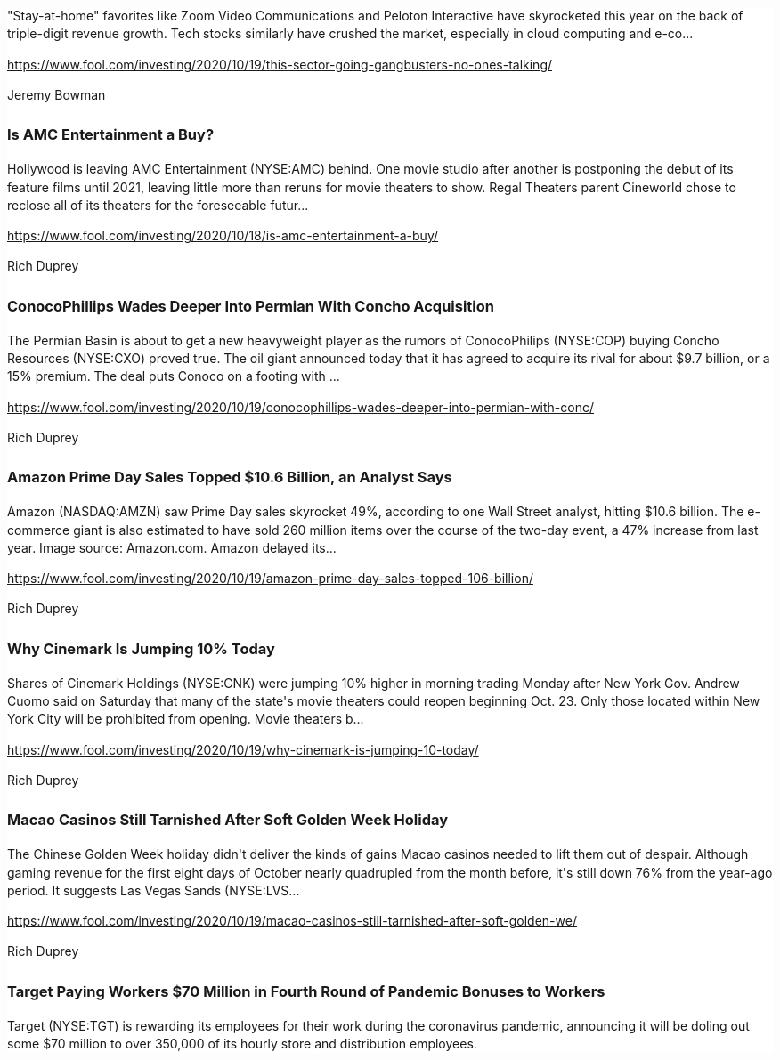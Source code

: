 &#34;Stay-at-home&#34; favorites like Zoom Video Communications and Peloton Interactive have skyrocketed this year on the back of triple-digit revenue growth. Tech stocks similarly have crushed the market, especially in cloud computing and e-co...</p></td><td><a href=https://www.fool.com/investing/2020/10/19/this-sector-going-gangbusters-no-ones-talking/>https://www.fool.com/investing/2020/10/19/this-sector-going-gangbusters-no-ones-talking/</a></td><td><p>Jeremy Bowman</p></td></tr><tr><td><h3>Is AMC Entertainment a Buy?</h3></td><td><p>Hollywood is leaving AMC Entertainment (NYSE:AMC) behind. One movie studio after another is postponing the debut of its feature films until 2021, leaving little more than reruns for movie theaters to show.
Regal Theaters parent Cineworld chose to reclose all of its theaters for the foreseeable futur...</p></td><td><a href=https://www.fool.com/investing/2020/10/18/is-amc-entertainment-a-buy/>https://www.fool.com/investing/2020/10/18/is-amc-entertainment-a-buy/</a></td><td><p>Rich Duprey</p></td></tr><tr><td><h3>ConocoPhillips Wades Deeper Into Permian With Concho Acquisition</h3></td><td><p>The Permian Basin is about to get a new heavyweight player as the rumors of ConocoPhilips (NYSE:COP) buying Concho Resources (NYSE:CXO) proved true.
The oil giant announced today that it has agreed to acquire its rival for about $9.7 billion, or a 15% premium. The deal puts Conoco on a footing with ...</p></td><td><a href=https://www.fool.com/investing/2020/10/19/conocophillips-wades-deeper-into-permian-with-conc/>https://www.fool.com/investing/2020/10/19/conocophillips-wades-deeper-into-permian-with-conc/</a></td><td><p>Rich Duprey</p></td></tr><tr><td><h3>Amazon Prime Day Sales Topped $10.6 Billion, an Analyst Says</h3></td><td><p>Amazon (NASDAQ:AMZN) saw Prime Day sales skyrocket 49%, according to one Wall Street analyst, hitting $10.6 billion.
The e-commerce giant is also estimated to have sold 260 million items over the course of the two-day event, a 47% increase from last year.
Image source: Amazon.com.
Amazon delayed its...</p></td><td><a href=https://www.fool.com/investing/2020/10/19/amazon-prime-day-sales-topped-106-billion/>https://www.fool.com/investing/2020/10/19/amazon-prime-day-sales-topped-106-billion/</a></td><td><p>Rich Duprey</p></td></tr><tr><td><h3>Why Cinemark Is Jumping 10% Today</h3></td><td><p>Shares of Cinemark Holdings (NYSE:CNK) were jumping 10% higher in morning trading Monday after New York Gov. Andrew Cuomo said on Saturday that many of the state&#39;s movie theaters could reopen beginning Oct. 23. Only those located within New York City will be prohibited from opening.
Movie theaters b...</p></td><td><a href=https://www.fool.com/investing/2020/10/19/why-cinemark-is-jumping-10-today/>https://www.fool.com/investing/2020/10/19/why-cinemark-is-jumping-10-today/</a></td><td><p>Rich Duprey</p></td></tr><tr><td><h3>Macao Casinos Still Tarnished After Soft Golden Week Holiday</h3></td><td><p>The Chinese Golden Week holiday didn&#39;t deliver the kinds of gains Macao casinos needed to lift them out of despair.
Although gaming revenue for the first eight days of October nearly quadrupled from the month before, it&#39;s still down 76% from the year-ago period. It suggests Las Vegas Sands (NYSE:LVS...</p></td><td><a href=https://www.fool.com/investing/2020/10/19/macao-casinos-still-tarnished-after-soft-golden-we/>https://www.fool.com/investing/2020/10/19/macao-casinos-still-tarnished-after-soft-golden-we/</a></td><td><p>Rich Duprey</p></td></tr><tr><td><h3>Target Paying Workers $70 Million in Fourth Round of Pandemic Bonuses to Workers</h3></td><td><p>Target (NYSE:TGT) is rewarding its employees for their work during the coronavirus pandemic, announcing it will be doling out some $70 million to over 350,000 of its hourly store and distribution employees.